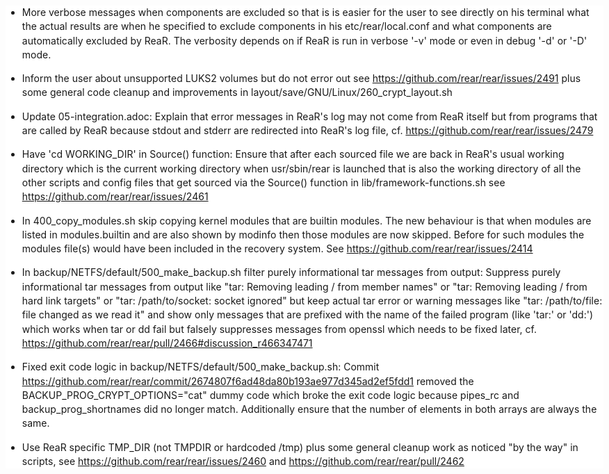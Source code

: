 * More verbose messages when components are excluded
so that is is easier for the user to see directly on his terminal
what the actual results are when he specified to exclude
components in his etc/rear/local.conf and what components
are automatically excluded by ReaR.
The verbosity depends on if ReaR is run in verbose '-v' mode
or even in debug '-d' or '-D' mode.

* Inform the user about unsupported LUKS2 volumes but do not error out
see https://github.com/rear/rear/issues/2491
plus some general code cleanup and improvements
in layout/save/GNU/Linux/260_crypt_layout.sh

* Update 05-integration.adoc:
Explain that error messages in ReaR's log may not come from ReaR itself
but from programs that are called by ReaR because stdout and stderr are
redirected into ReaR's log file, cf. https://github.com/rear/rear/issues/2479

* Have 'cd WORKING_DIR' in Source() function:
Ensure that after each sourced file we are back in ReaR's usual working directory
which is the current working directory when usr/sbin/rear is launched
that is also the working directory of all the other scripts and config files
that get sourced via the Source() function in lib/framework-functions.sh
see https://github.com/rear/rear/issues/2461

* In 400_copy_modules.sh skip copying kernel modules that are builtin modules.
The new behaviour is that when modules are listed in modules.builtin
and are also shown by modinfo then those modules are now skipped.
Before for such modules the modules file(s) would have been included
in the recovery system.
See https://github.com/rear/rear/issues/2414

* In backup/NETFS/default/500_make_backup.sh
filter purely informational tar messages from output:
Suppress purely informational tar messages from output
like "tar: Removing leading / from member names"
or "tar: Removing leading / from hard link targets"
or "tar: /path/to/socket: socket ignored"
but keep actual tar error or warning messages
like "tar: /path/to/file: file changed as we read it"
and show only messages that are prefixed with
the name of the failed program (like 'tar:' or 'dd:')
which works when tar or dd fail but falsely suppresses
messages from openssl which needs to be fixed later,
cf. https://github.com/rear/rear/pull/2466#discussion_r466347471

* Fixed exit code logic in backup/NETFS/default/500_make_backup.sh: Commit
https://github.com/rear/rear/commit/2674807f6ad48da80b193ae977d345ad2ef5fdd1
removed the BACKUP_PROG_CRYPT_OPTIONS="cat" dummy code which broke
the exit code logic because pipes_rc and backup_prog_shortnames did no longer match.
Additionally ensure that the number of elements in both arrays are always the same.

* Use ReaR specific TMP_DIR (not TMPDIR or hardcoded /tmp)
plus some general cleanup work as noticed "by the way" in scripts,
see https://github.com/rear/rear/issues/2460
and https://github.com/rear/rear/pull/2462
